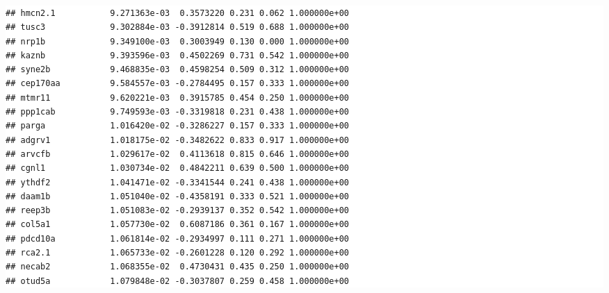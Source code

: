    ## hmcn2.1           9.271363e-03  0.3573220 0.231 0.062 1.000000e+00
    ## tusc3             9.302884e-03 -0.3912814 0.519 0.688 1.000000e+00
    ## nrp1b             9.349100e-03  0.3003949 0.130 0.000 1.000000e+00
    ## kaznb             9.393596e-03  0.4502269 0.731 0.542 1.000000e+00
    ## syne2b            9.468835e-03  0.4598254 0.509 0.312 1.000000e+00
    ## cep170aa          9.584557e-03 -0.2784495 0.157 0.333 1.000000e+00
    ## mtmr11            9.620221e-03  0.3915785 0.454 0.250 1.000000e+00
    ## ppp1cab           9.749593e-03 -0.3319818 0.231 0.438 1.000000e+00
    ## parga             1.016420e-02 -0.3286227 0.157 0.333 1.000000e+00
    ## adgrv1            1.018175e-02 -0.3482622 0.833 0.917 1.000000e+00
    ## arvcfb            1.029617e-02  0.4113618 0.815 0.646 1.000000e+00
    ## cgnl1             1.030734e-02  0.4842211 0.639 0.500 1.000000e+00
    ## ythdf2            1.041471e-02 -0.3341544 0.241 0.438 1.000000e+00
    ## daam1b            1.051040e-02 -0.4358191 0.333 0.521 1.000000e+00
    ## reep3b            1.051083e-02 -0.2939137 0.352 0.542 1.000000e+00
    ## col5a1            1.057730e-02  0.6087186 0.361 0.167 1.000000e+00
    ## pdcd10a           1.061814e-02 -0.2934997 0.111 0.271 1.000000e+00
    ## rca2.1            1.065733e-02 -0.2601228 0.120 0.292 1.000000e+00
    ## necab2            1.068355e-02  0.4730431 0.435 0.250 1.000000e+00
    ## otud5a            1.079848e-02 -0.3037807 0.259 0.458 1.000000e+00